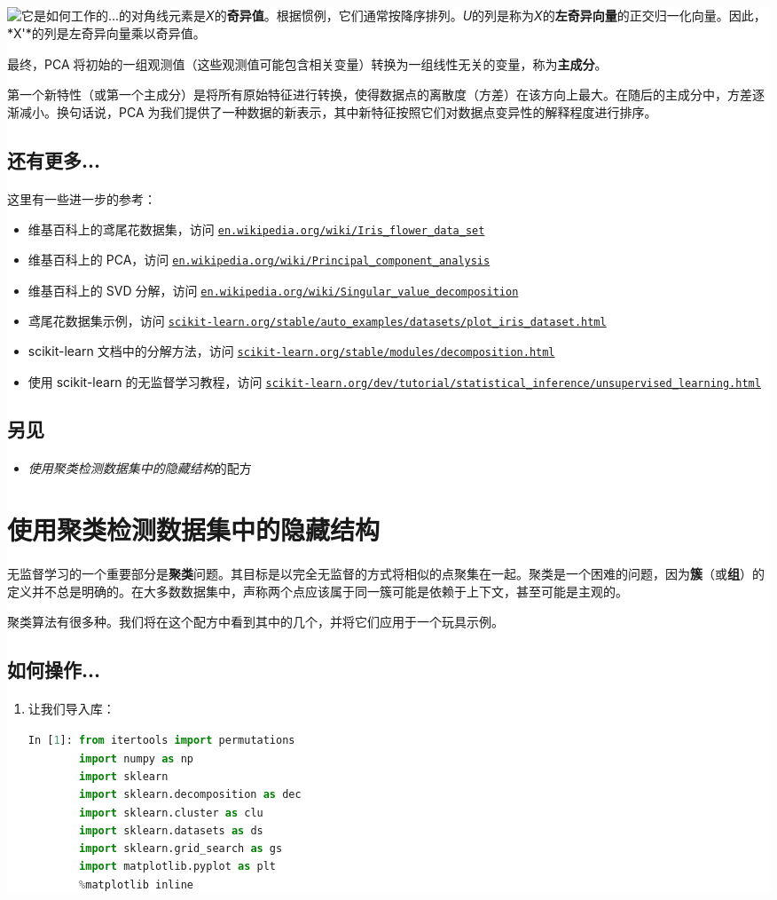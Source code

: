 ![它是如何工作的...](img/4818OS_08_38.jpg)的对角线元素是*X*的**奇异值**。根据惯例，它们通常按降序排列。*U*的列是称为*X*的**左奇异向量**的正交归一化向量。因此，*X'*的列是左奇异向量乘以奇异值。

最终，PCA 将初始的一组观测值（这些观测值可能包含相关变量）转换为一组线性无关的变量，称为**主成分**。

第一个新特性（或第一个主成分）是将所有原始特征进行转换，使得数据点的离散度（方差）在该方向上最大。在随后的主成分中，方差逐渐减小。换句话说，PCA 为我们提供了一种数据的新表示，其中新特征按照它们对数据点变异性的解释程度进行排序。

## 还有更多...

这里有一些进一步的参考：

+   维基百科上的鸢尾花数据集，访问 [`en.wikipedia.org/wiki/Iris_flower_data_set`](http://en.wikipedia.org/wiki/Iris_flower_data_set)

+   维基百科上的 PCA，访问 [`en.wikipedia.org/wiki/Principal_component_analysis`](http://en.wikipedia.org/wiki/Principal_component_analysis)

+   维基百科上的 SVD 分解，访问 [`en.wikipedia.org/wiki/Singular_value_decomposition`](http://en.wikipedia.org/wiki/Singular_value_decomposition)

+   鸢尾花数据集示例，访问 [`scikit-learn.org/stable/auto_examples/datasets/plot_iris_dataset.html`](http://scikit-learn.org/stable/auto_examples/datasets/plot_iris_dataset.html)

+   scikit-learn 文档中的分解方法，访问 [`scikit-learn.org/stable/modules/decomposition.html`](http://scikit-learn.org/stable/modules/decomposition.html)

+   使用 scikit-learn 的无监督学习教程，访问 [`scikit-learn.org/dev/tutorial/statistical_inference/unsupervised_learning.html`](http://scikit-learn.org/dev/tutorial/statistical_inference/unsupervised_learning.html)

## 另见

+   *使用聚类检测数据集中的隐藏结构*的配方

# 使用聚类检测数据集中的隐藏结构

无监督学习的一个重要部分是**聚类**问题。其目标是以完全无监督的方式将相似的点聚集在一起。聚类是一个困难的问题，因为**簇**（或**组**）的定义并不总是明确的。在大多数数据集中，声称两个点应该属于同一簇可能是依赖于上下文，甚至可能是主观的。

聚类算法有很多种。我们将在这个配方中看到其中的几个，并将它们应用于一个玩具示例。

## 如何操作...

1.  让我们导入库：

    ```py
    In [1]: from itertools import permutations
            import numpy as np
            import sklearn
            import sklearn.decomposition as dec
            import sklearn.cluster as clu
            import sklearn.datasets as ds
            import sklearn.grid_search as gs
            import matplotlib.pyplot as plt
            %matplotlib inline
    ```
